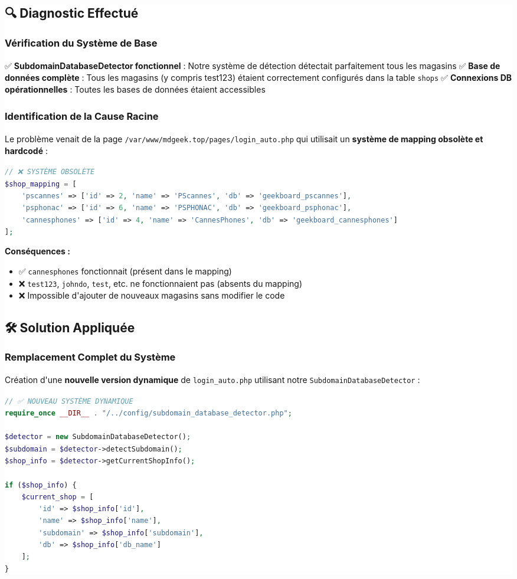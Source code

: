 ## 🔍 Diagnostic Effectué

### Vérification du Système de Base
✅ **SubdomainDatabaseDetector fonctionnel** : Notre système de détection détectait parfaitement tous les magasins
✅ **Base de données complète** : Tous les magasins (y compris test123) étaient correctement configurés dans la table `shops`
✅ **Connexions DB opérationnelles** : Toutes les bases de données étaient accessibles

### Identification de la Cause Racine
Le problème venait de la page `/var/www/mdgeek.top/pages/login_auto.php` qui utilisait un **système de mapping obsolète et hardcodé** :

```php
// ❌ SYSTÈME OBSOLÈTE
$shop_mapping = [
    'pscannes' => ['id' => 2, 'name' => 'PScannes', 'db' => 'geekboard_pscannes'],
    'psphonac' => ['id' => 6, 'name' => 'PSPHONAC', 'db' => 'geekboard_psphonac'], 
    'cannesphones' => ['id' => 4, 'name' => 'CannesPhones', 'db' => 'geekboard_cannesphones']
];
```

**Conséquences :**
- ✅ `cannesphones` fonctionnait (présent dans le mapping)
- ❌ `test123`, `johndo`, `test`, etc. ne fonctionnaient pas (absents du mapping)
- ❌ Impossible d'ajouter de nouveaux magasins sans modifier le code

## 🛠️ Solution Appliquée

### Remplacement Complet du Système
Création d'une **nouvelle version dynamique** de `login_auto.php` utilisant notre `SubdomainDatabaseDetector` :

```php
// ✅ NOUVEAU SYSTÈME DYNAMIQUE
require_once __DIR__ . "/../config/subdomain_database_detector.php";

$detector = new SubdomainDatabaseDetector();
$subdomain = $detector->detectSubdomain();
$shop_info = $detector->getCurrentShopInfo();

if ($shop_info) {
    $current_shop = [
        'id' => $shop_info['id'],
        'name' => $shop_info['name'],
        'subdomain' => $shop_info['subdomain'],
        'db' => $shop_info['db_name']
    ];
}
```
